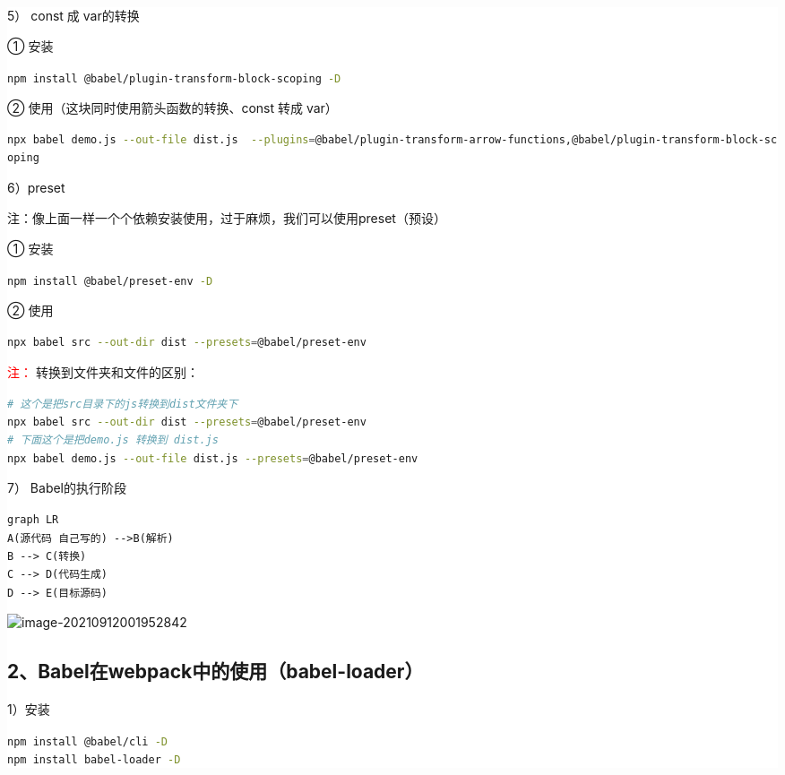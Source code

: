 5） const 成 var的转换

① 安装

```bash
npm install @babel/plugin-transform-block-scoping -D
```

② 使用（这块同时使用箭头函数的转换、const 转成 var）

```bash
npx babel demo.js --out-file dist.js  --plugins=@babel/plugin-transform-arrow-functions,@babel/plugin-transform-block-scoping
```

6）preset 

注：像上面一样一个个依赖安装使用，过于麻烦，我们可以使用preset（预设）

① 安装

```bash
npm install @babel/preset-env -D
```

② 使用

```bash
npx babel src --out-dir dist --presets=@babel/preset-env
```

<font color=red>注：</font> 转换到文件夹和文件的区别：

```bash
# 这个是把src目录下的js转换到dist文件夹下
npx babel src --out-dir dist --presets=@babel/preset-env
# 下面这个是把demo.js 转换到 dist.js
npx babel demo.js --out-file dist.js --presets=@babel/preset-env
```

7） Babel的执行阶段

```mermaid
graph LR
A(源代码 自己写的) -->B(解析)
B --> C(转换)
C --> D(代码生成)
D --> E(目标源码)
```

![image-20210912001952842](https://gitee.com/Green_chicken/picture/raw/master/master/image-20210912001952842.png)

## 2、Babel在webpack中的使用（babel-loader）

1）安装

```bash
npm install @babel/cli -D
npm install babel-loader -D
```
